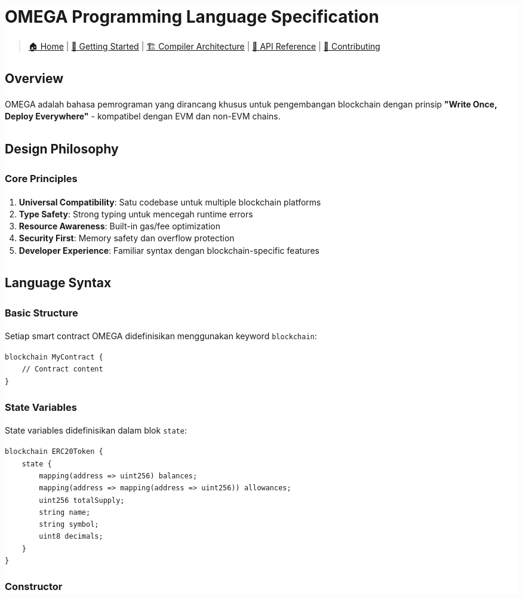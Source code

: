 # OMEGA Programming Language Specification

> [🏠 Home](Home.md) | [🚀 Getting Started](Getting-Started-Guide.md) | [🏗️ Compiler Architecture](Compiler-Architecture.md) | [🔧 API Reference](API-Reference.md) | [🤝 Contributing](Contributing.md)

## Overview

OMEGA adalah bahasa pemrograman yang dirancang khusus untuk pengembangan blockchain dengan prinsip **"Write Once, Deploy Everywhere"** - kompatibel dengan EVM dan non-EVM chains.

## Design Philosophy

### Core Principles
1. **Universal Compatibility**: Satu codebase untuk multiple blockchain platforms
2. **Type Safety**: Strong typing untuk mencegah runtime errors
3. **Resource Awareness**: Built-in gas/fee optimization
4. **Security First**: Memory safety dan overflow protection
5. **Developer Experience**: Familiar syntax dengan blockchain-specific features

## Language Syntax

### Basic Structure

Setiap smart contract OMEGA didefinisikan menggunakan keyword `blockchain`:

```omega
blockchain MyContract {
    // Contract content
}
```

### State Variables

State variables didefinisikan dalam blok `state`:

```omega
blockchain ERC20Token {
    state {
        mapping(address => uint256) balances;
        mapping(address => mapping(address => uint256)) allowances;
        uint256 totalSupply;
        string name;
        string symbol;
        uint8 decimals;
    }
}
```

### Constructor
